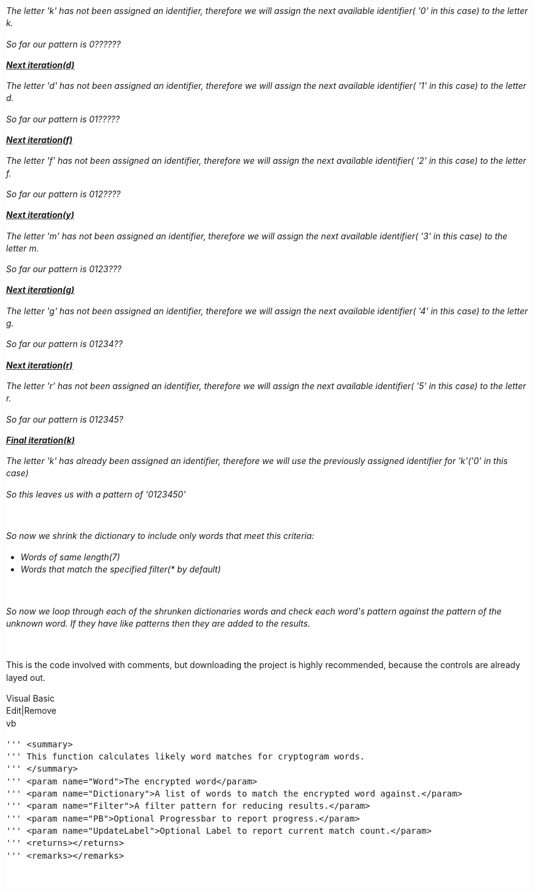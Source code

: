 <p><em>The letter 'k' has not been assigned an identifier, therefore we will assign the next available identifier( '0' in this case) to the letter k.</em></p>
<p><em>So far our pattern is 0??????</em></p>
<p><span style="text-decoration:underline"><strong><em>Next iteration(d)</em></strong></span></p>
<p><em>The letter 'd' has not been assigned an identifier, therefore we will assign the next available identifier( '1' in this case) to the letter d.</em></p>
<p><em>So far our pattern is 01?????</em></p>
<p><span style="text-decoration:underline"><strong><em>Next iteration(f)</em></strong></span></p>
<p><em>The letter 'f' has not been assigned an identifier, therefore we will assign the next available identifier( '2' in this case) to the letter f.</em></p>
<p><em>So far our pattern is 012????</em></p>
<p><span style="text-decoration:underline"><strong><em>Next iteration(y)</em></strong></span></p>
<p><em>The letter 'm' has not been assigned an identifier, therefore we will assign the next available identifier( '3' in this case) to the letter m.</em></p>
<p><em>So far our pattern is 0123???</em></p>
<p><span style="text-decoration:underline"><strong><em>Next iteration(g)</em></strong></span></p>
<p><em>The letter 'g' has not been assigned an identifier, therefore we will assign the next available identifier( '4' in this case) to the letter g.</em></p>
<p><em>So far our pattern is 01234??</em></p>
<p><span style="text-decoration:underline"><strong><em>Next iteration(r)</em></strong></span></p>
<p><em>The letter 'r' has not been assigned an identifier, therefore we will assign the next available identifier( '5' in this case) to the letter r.</em></p>
<p><em>So far our pattern is 012345?</em></p>
<p><span style="text-decoration:underline"><strong><em>Final iteration(k)</em></strong></span></p>
<p><em>The letter 'k' has already been assigned an identifier, therefore we will use the previously assigned identifier for 'k'('0' in this case)</em></p>
<p><em>So this leaves us with a pattern of '0123450'</em></p>
<p>&nbsp;</p>
<p><em>So now we shrink the dictionary to include only words that meet this criteria:</em></p>
<ul>
<li><em>Words of same length(7)</em> </li><li><em>Words that match the specified filter(* by default)</em> </li></ul>
<p>&nbsp;</p>
<p><em>So now we loop through each of the shrunken dictionaries words and check each word's pattern against the pattern of the unknown word. If they have like patterns then they are added to the results.</em></p>
<p>&nbsp;</p>
<p>This is the code involved with comments, but downloading the project is highly recommended, because the controls are already layed out.</p>
<div class="scriptcode">
<div class="pluginEditHolder" pluginCommand="mceScriptCode">
<div class="title"><span>Visual Basic</span></div>
<div class="pluginLinkHolder"><span class="pluginEditHolderLink">Edit</span>|<span class="pluginRemoveHolderLink">Remove</span></div>
<span class="hidden">vb</span>

<div class="preview">
<pre class="vb"><span class="visualBasic__com">'''&nbsp;&lt;summary&gt;</span>&nbsp;
<span class="visualBasic__com">'''&nbsp;This&nbsp;function&nbsp;calculates&nbsp;likely&nbsp;word&nbsp;matches&nbsp;for&nbsp;cryptogram&nbsp;words.</span>&nbsp;
<span class="visualBasic__com">'''&nbsp;&lt;/summary&gt;</span>&nbsp;
<span class="visualBasic__com">'''&nbsp;&lt;param&nbsp;name=&quot;Word&quot;&gt;The&nbsp;encrypted&nbsp;word&lt;/param&gt;</span>&nbsp;
<span class="visualBasic__com">'''&nbsp;&lt;param&nbsp;name=&quot;Dictionary&quot;&gt;A&nbsp;list&nbsp;of&nbsp;words&nbsp;to&nbsp;match&nbsp;the&nbsp;encrypted&nbsp;word&nbsp;against.&lt;/param&gt;</span>&nbsp;
<span class="visualBasic__com">'''&nbsp;&lt;param&nbsp;name=&quot;Filter&quot;&gt;A&nbsp;filter&nbsp;pattern&nbsp;for&nbsp;reducing&nbsp;results.&lt;/param&gt;</span>&nbsp;
<span class="visualBasic__com">'''&nbsp;&lt;param&nbsp;name=&quot;PB&quot;&gt;Optional&nbsp;Progressbar&nbsp;to&nbsp;report&nbsp;progress.&lt;/param&gt;</span>&nbsp;
<span class="visualBasic__com">'''&nbsp;&lt;param&nbsp;name=&quot;UpdateLabel&quot;&gt;Optional&nbsp;Label&nbsp;to&nbsp;report&nbsp;current&nbsp;match&nbsp;count.&lt;/param&gt;</span>&nbsp;
<span class="visualBasic__com">'''&nbsp;&lt;returns&gt;&lt;/returns&gt;</span>&nbsp;
<span class="visualBasic__com">'''&nbsp;&lt;remarks&gt;&lt;/remarks&gt;</span>&nbsp;